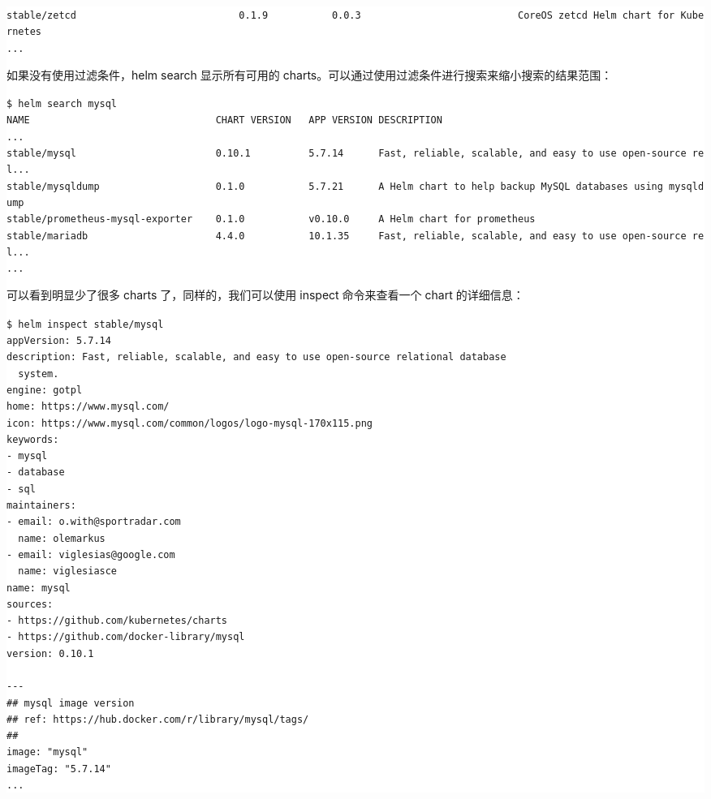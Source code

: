 ```shell
stable/zetcd                         	0.1.9        	0.0.3                       	CoreOS zetcd Helm chart for Kubernetes
...
```

如果没有使用过滤条件，helm search 显示所有可用的 charts。可以通过使用过滤条件进行搜索来缩小搜索的结果范围：
```shell
$ helm search mysql
NAME                            	CHART VERSION	APP VERSION	DESCRIPTION
...
stable/mysql                    	0.10.1       	5.7.14     	Fast, reliable, scalable, and easy to use open-source rel...
stable/mysqldump                	0.1.0        	5.7.21     	A Helm chart to help backup MySQL databases using mysqldump
stable/prometheus-mysql-exporter	0.1.0        	v0.10.0    	A Helm chart for prometheus
stable/mariadb                  	4.4.0        	10.1.35    	Fast, reliable, scalable, and easy to use open-source rel...
...
```

可以看到明显少了很多 charts 了，同样的，我们可以使用 inspect 命令来查看一个 chart 的详细信息：
```shell
$ helm inspect stable/mysql
appVersion: 5.7.14
description: Fast, reliable, scalable, and easy to use open-source relational database
  system.
engine: gotpl
home: https://www.mysql.com/
icon: https://www.mysql.com/common/logos/logo-mysql-170x115.png
keywords:
- mysql
- database
- sql
maintainers:
- email: o.with@sportradar.com
  name: olemarkus
- email: viglesias@google.com
  name: viglesiasce
name: mysql
sources:
- https://github.com/kubernetes/charts
- https://github.com/docker-library/mysql
version: 0.10.1

---
## mysql image version
## ref: https://hub.docker.com/r/library/mysql/tags/
##
image: "mysql"
imageTag: "5.7.14"
...
```

